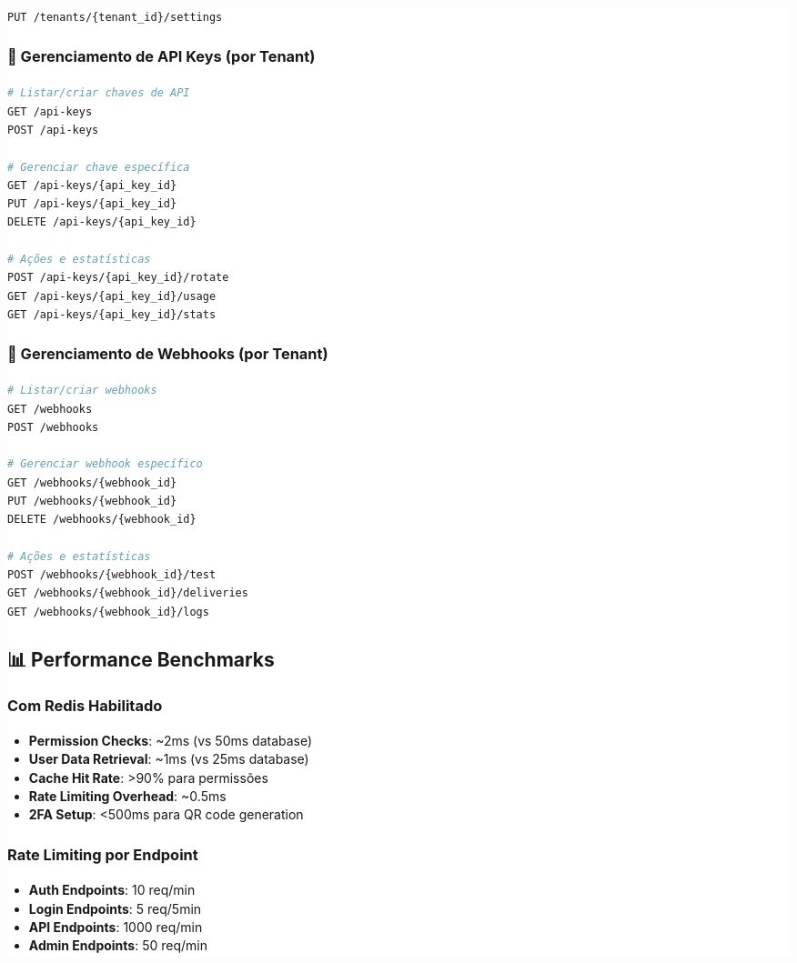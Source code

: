 ```bash
PUT /tenants/{tenant_id}/settings
```

### 🔑 Gerenciamento de API Keys (por Tenant)

```bash
# Listar/criar chaves de API
GET /api-keys
POST /api-keys

# Gerenciar chave específica
GET /api-keys/{api_key_id}
PUT /api-keys/{api_key_id}
DELETE /api-keys/{api_key_id}

# Ações e estatísticas
POST /api-keys/{api_key_id}/rotate
GET /api-keys/{api_key_id}/usage
GET /api-keys/{api_key_id}/stats
```

### 🔗 Gerenciamento de Webhooks (por Tenant)

```bash
# Listar/criar webhooks
GET /webhooks
POST /webhooks

# Gerenciar webhook específico
GET /webhooks/{webhook_id}
PUT /webhooks/{webhook_id}
DELETE /webhooks/{webhook_id}

# Ações e estatísticas
POST /webhooks/{webhook_id}/test
GET /webhooks/{webhook_id}/deliveries
GET /webhooks/{webhook_id}/logs
```

## 📊 Performance Benchmarks

### Com Redis Habilitado
- **Permission Checks**: ~2ms (vs 50ms database)
- **User Data Retrieval**: ~1ms (vs 25ms database)  
- **Cache Hit Rate**: >90% para permissões
- **Rate Limiting Overhead**: ~0.5ms
- **2FA Setup**: <500ms para QR code generation

### Rate Limiting por Endpoint
- **Auth Endpoints**: 10 req/min
- **Login Endpoints**: 5 req/5min
- **API Endpoints**: 1000 req/min  
- **Admin Endpoints**: 50 req/min
